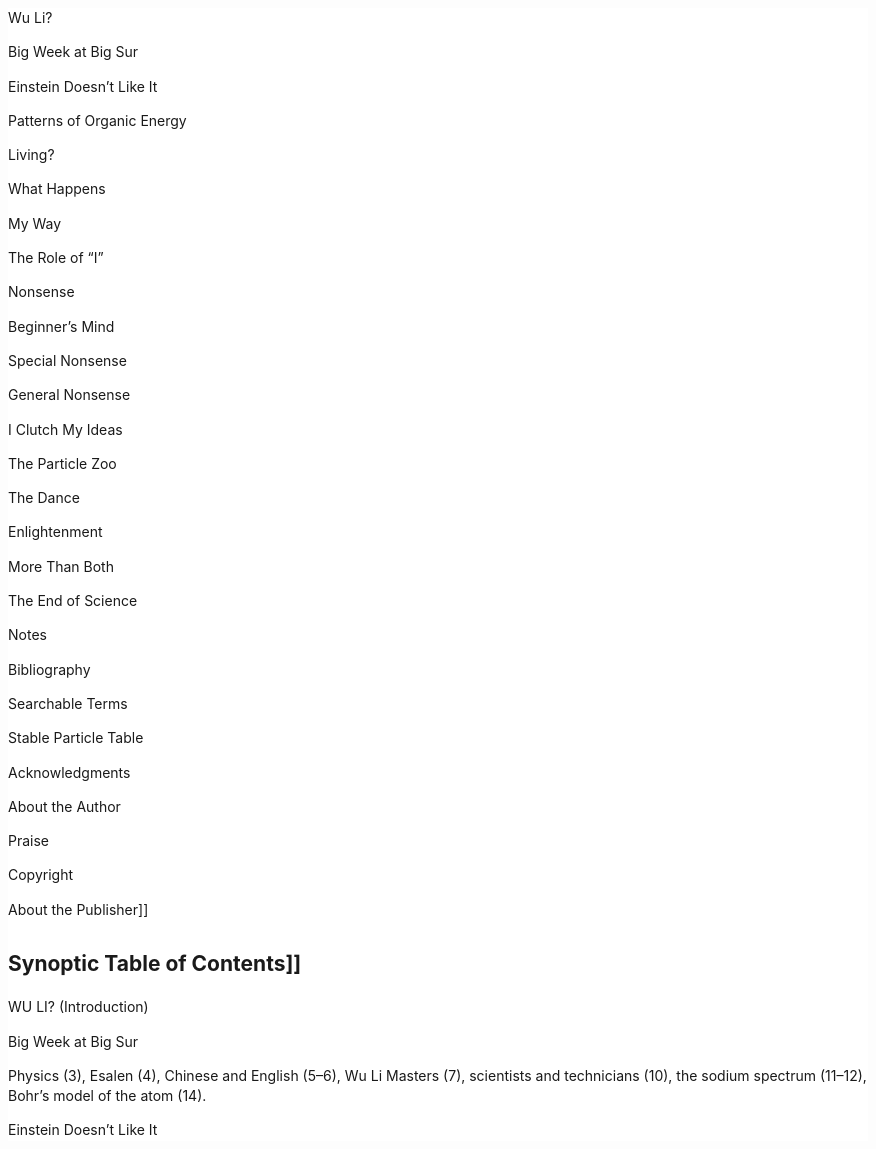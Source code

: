 Wu Li?

Big Week at Big Sur

Einstein Doesn’t Like It

Patterns of Organic Energy

Living?

What Happens

My Way

The Role of “I”

Nonsense

Beginner’s Mind

Special Nonsense

General Nonsense

I Clutch My Ideas

The Particle Zoo

The Dance

Enlightenment

More Than Both

The End of Science

Notes

Bibliography

Searchable Terms

Stable Particle Table

Acknowledgments

About the Author

Praise

Copyright

About the Publisher]]    

## Synoptic Table of Contents]]

WU LI? (Introduction)

Big Week at Big Sur

Physics (3), Esalen (4), Chinese and English (5–6), Wu Li Masters (7), scientists and technicians (10), the sodium spectrum (11–12), Bohr’s model of the atom (14).

Einstein Doesn’t Like It
